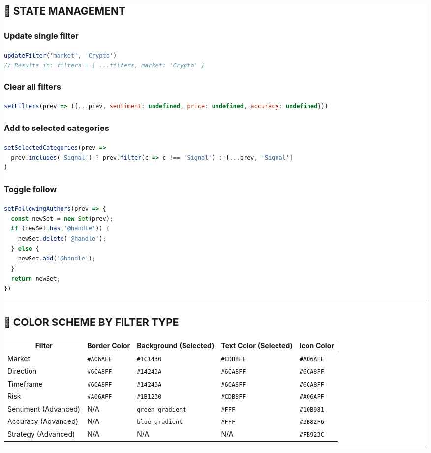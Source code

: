 
## 🚀 STATE MANAGEMENT

### Update single filter
```javascript
updateFilter('market', 'Crypto')
// Results in: filters = { ...filters, market: 'Crypto' }
```

### Clear all filters
```javascript
setFilters(prev => ({...prev, sentiment: undefined, price: undefined, accuracy: undefined}))
```

### Add to selected categories
```javascript
setSelectedCategories(prev => 
  prev.includes('Signal') ? prev.filter(c => c !== 'Signal') : [...prev, 'Signal']
)
```

### Toggle follow
```javascript
setFollowingAuthors(prev => {
  const newSet = new Set(prev);
  if (newSet.has('@handle')) {
    newSet.delete('@handle');
  } else {
    newSet.add('@handle');
  }
  return newSet;
})
```

---

## 🎨 COLOR SCHEME BY FILTER TYPE

| Filter | Border Color | Background (Selected) | Text Color (Selected) | Icon Color |
|--------|--------------|----------------------|----------------------|------------|
| Market | `#A06AFF` | `#1C1430` | `#CDB8FF` | `#A06AFF` |
| Direction | `#6CA8FF` | `#14243A` | `#6CA8FF` | `#6CA8FF` |
| Timeframe | `#6CA8FF` | `#14243A` | `#6CA8FF` | `#6CA8FF` |
| Risk | `#A06AFF` | `#1B1230` | `#CDB8FF` | `#A06AFF` |
| Sentiment (Advanced) | N/A | `green gradient` | `#FFF` | `#10B981` |
| Accuracy (Advanced) | N/A | `blue gradient` | `#FFF` | `#3B82F6` |
| Strategy (Advanced) | N/A | N/A | N/A | `#FB923C` |

---